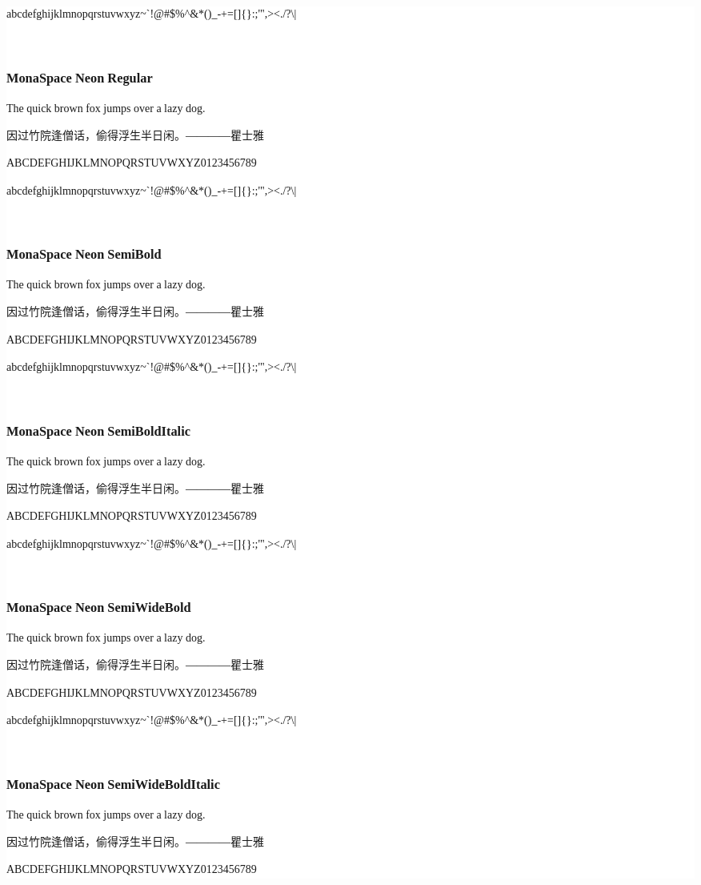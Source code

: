<p style="font-family: 'MonaSpace Neon MediumItalic', serif;">abcdefghijklmnopqrstuvwxyz~`!@#$%^&*()_-+=[]{}:;'",><./?\|</p>
<br/>
<h3 style="font-family: 'MonaSpace Neon Regular', serif;">MonaSpace Neon Regular</h3>
<p style="font-family: 'MonaSpace Neon Regular', serif;">The quick brown fox jumps over a lazy dog.</p>
<p style="font-family: 'MonaSpace Neon Regular', serif;">因过竹院逢僧话，偷得浮生半日闲。————瞿士雅</p>
<p style="font-family: 'MonaSpace Neon Regular', serif;">ABCDEFGHIJKLMNOPQRSTUVWXYZ0123456789</p>
<p style="font-family: 'MonaSpace Neon Regular', serif;">abcdefghijklmnopqrstuvwxyz~`!@#$%^&*()_-+=[]{}:;'",><./?\|</p>
<br/>
<h3 style="font-family: 'MonaSpace Neon SemiBold', serif;">MonaSpace Neon SemiBold</h3>
<p style="font-family: 'MonaSpace Neon SemiBold', serif;">The quick brown fox jumps over a lazy dog.</p>
<p style="font-family: 'MonaSpace Neon SemiBold', serif;">因过竹院逢僧话，偷得浮生半日闲。————瞿士雅</p>
<p style="font-family: 'MonaSpace Neon SemiBold', serif;">ABCDEFGHIJKLMNOPQRSTUVWXYZ0123456789</p>
<p style="font-family: 'MonaSpace Neon SemiBold', serif;">abcdefghijklmnopqrstuvwxyz~`!@#$%^&*()_-+=[]{}:;'",><./?\|</p>
<br/>
<h3 style="font-family: 'MonaSpace Neon SemiBoldItalic', serif;">MonaSpace Neon SemiBoldItalic</h3>
<p style="font-family: 'MonaSpace Neon SemiBoldItalic', serif;">The quick brown fox jumps over a lazy dog.</p>
<p style="font-family: 'MonaSpace Neon SemiBoldItalic', serif;">因过竹院逢僧话，偷得浮生半日闲。————瞿士雅</p>
<p style="font-family: 'MonaSpace Neon SemiBoldItalic', serif;">ABCDEFGHIJKLMNOPQRSTUVWXYZ0123456789</p>
<p style="font-family: 'MonaSpace Neon SemiBoldItalic', serif;">abcdefghijklmnopqrstuvwxyz~`!@#$%^&*()_-+=[]{}:;'",><./?\|</p>
<br/>
<h3 style="font-family: 'MonaSpace Neon SemiWideBold', serif;">MonaSpace Neon SemiWideBold</h3>
<p style="font-family: 'MonaSpace Neon SemiWideBold', serif;">The quick brown fox jumps over a lazy dog.</p>
<p style="font-family: 'MonaSpace Neon SemiWideBold', serif;">因过竹院逢僧话，偷得浮生半日闲。————瞿士雅</p>
<p style="font-family: 'MonaSpace Neon SemiWideBold', serif;">ABCDEFGHIJKLMNOPQRSTUVWXYZ0123456789</p>
<p style="font-family: 'MonaSpace Neon SemiWideBold', serif;">abcdefghijklmnopqrstuvwxyz~`!@#$%^&*()_-+=[]{}:;'",><./?\|</p>
<br/>
<h3 style="font-family: 'MonaSpace Neon SemiWideBoldItalic', serif;">MonaSpace Neon SemiWideBoldItalic</h3>
<p style="font-family: 'MonaSpace Neon SemiWideBoldItalic', serif;">The quick brown fox jumps over a lazy dog.</p>
<p style="font-family: 'MonaSpace Neon SemiWideBoldItalic', serif;">因过竹院逢僧话，偷得浮生半日闲。————瞿士雅</p>
<p style="font-family: 'MonaSpace Neon SemiWideBoldItalic', serif;">ABCDEFGHIJKLMNOPQRSTUVWXYZ0123456789</p>
